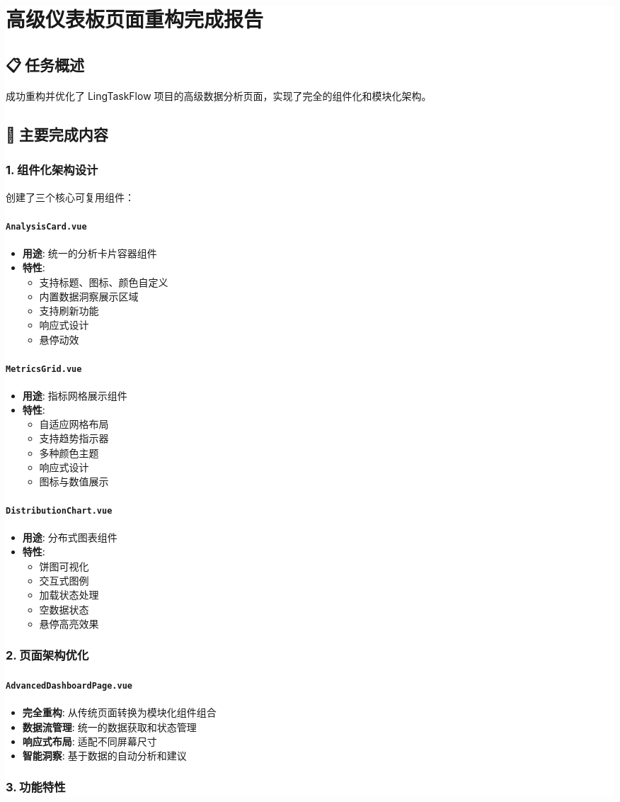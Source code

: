 # 高级仪表板页面重构完成报告

## 📋 任务概述

成功重构并优化了 LingTaskFlow 项目的高级数据分析页面，实现了完全的组件化和模块化架构。

## 🎯 主要完成内容

### 1. 组件化架构设计

创建了三个核心可复用组件：

#### `AnalysisCard.vue`
- **用途**: 统一的分析卡片容器组件
- **特性**: 
  - 支持标题、图标、颜色自定义
  - 内置数据洞察展示区域
  - 支持刷新功能
  - 响应式设计
  - 悬停动效

#### `MetricsGrid.vue`
- **用途**: 指标网格展示组件
- **特性**:
  - 自适应网格布局
  - 支持趋势指示器
  - 多种颜色主题
  - 响应式设计
  - 图标与数值展示

#### `DistributionChart.vue`
- **用途**: 分布式图表组件
- **特性**:
  - 饼图可视化
  - 交互式图例
  - 加载状态处理
  - 空数据状态
  - 悬停高亮效果

### 2. 页面架构优化

#### `AdvancedDashboardPage.vue`
- **完全重构**: 从传统页面转换为模块化组件组合
- **数据流管理**: 统一的数据获取和状态管理
- **响应式布局**: 适配不同屏幕尺寸
- **智能洞察**: 基于数据的自动分析和建议

### 3. 功能特性
